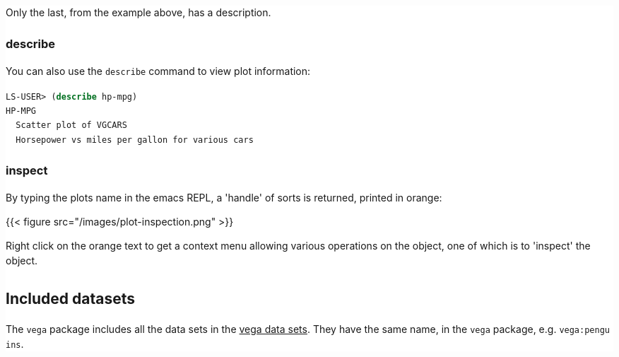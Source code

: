 Only the last, from the example above, has a description.

### describe

You can also use the `describe` command to view plot information:

```lisp
LS-USER> (describe hp-mpg)
HP-MPG
  Scatter plot of VGCARS
  Horsepower vs miles per gallon for various cars
```

### inspect

By typing the plots name in the emacs REPL, a 'handle' of sorts is
returned, printed in orange:

{{< figure src="/images/plot-inspection.png" >}}

Right click on the orange text to get a context menu allowing various
operations on the object, one of which is to 'inspect' the object.

## Included datasets

The `vega` package includes all the data sets in the [vega data
sets](https://github.com/vega/vega-datasets/tree/master/data).  They
have the same name, in the `vega` package, e.g. `vega:penguins`.



